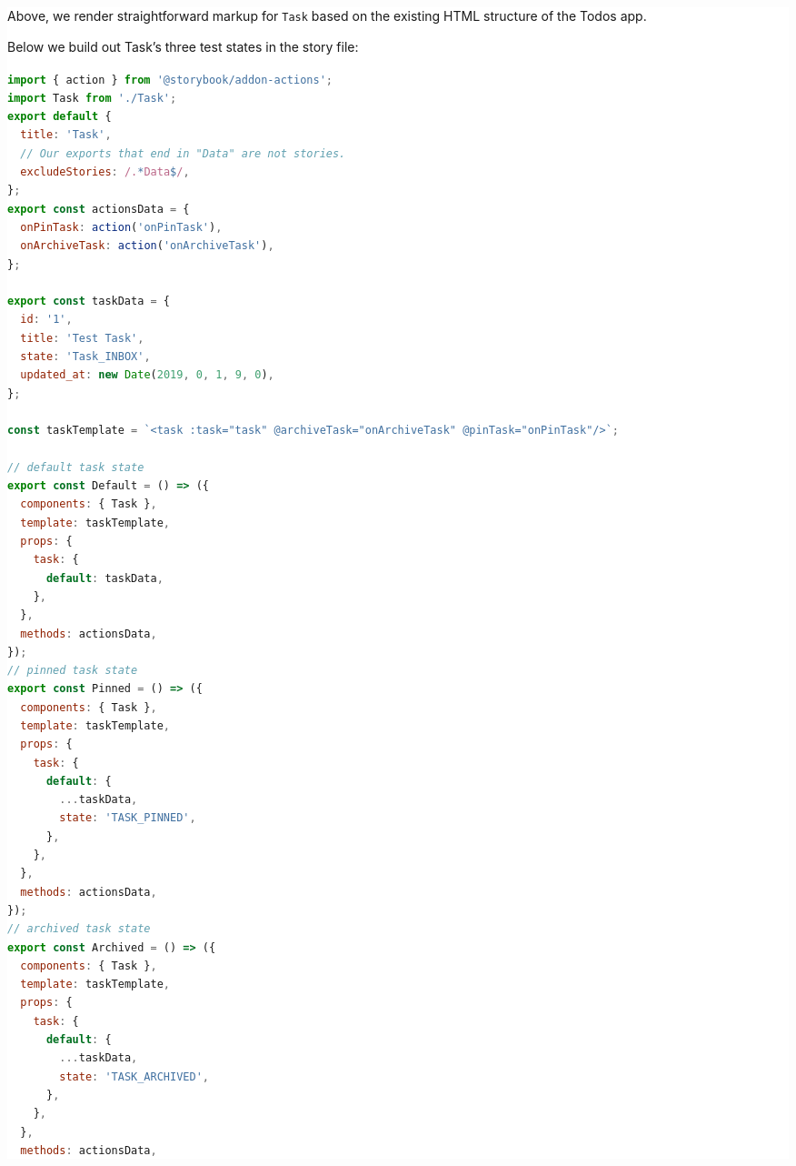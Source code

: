 Above, we render straightforward markup for `Task` based on the existing HTML structure of the Todos app.

Below we build out Task’s three test states in the story file:

```javascript
import { action } from '@storybook/addon-actions';
import Task from './Task';
export default {
  title: 'Task',
  // Our exports that end in "Data" are not stories.
  excludeStories: /.*Data$/,
};
export const actionsData = {
  onPinTask: action('onPinTask'),
  onArchiveTask: action('onArchiveTask'),
};

export const taskData = {
  id: '1',
  title: 'Test Task',
  state: 'Task_INBOX',
  updated_at: new Date(2019, 0, 1, 9, 0),
};

const taskTemplate = `<task :task="task" @archiveTask="onArchiveTask" @pinTask="onPinTask"/>`;

// default task state
export const Default = () => ({
  components: { Task },
  template: taskTemplate,
  props: {
    task: {
      default: taskData,
    },
  },
  methods: actionsData,
});
// pinned task state
export const Pinned = () => ({
  components: { Task },
  template: taskTemplate,
  props: {
    task: {
      default: {
        ...taskData,
        state: 'TASK_PINNED',
      },
    },
  },
  methods: actionsData,
});
// archived task state
export const Archived = () => ({
  components: { Task },
  template: taskTemplate,
  props: {
    task: {
      default: {
        ...taskData,
        state: 'TASK_ARCHIVED',
      },
    },
  },
  methods: actionsData,
```